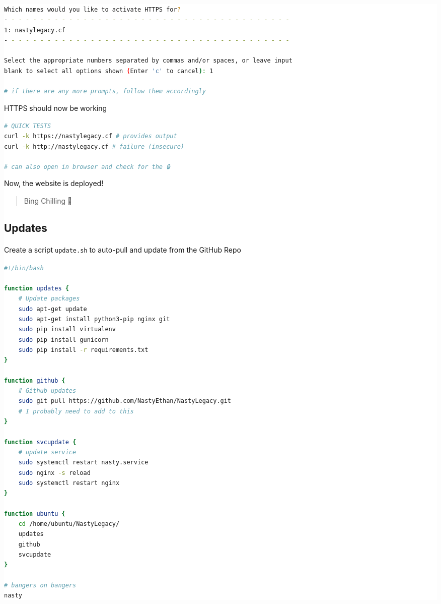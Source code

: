 ```bash
Which names would you like to activate HTTPS for?
- - - - - - - - - - - - - - - - - - - - - - - - - - - - - - - - - - - - - - - -
1: nastylegacy.cf
- - - - - - - - - - - - - - - - - - - - - - - - - - - - - - - - - - - - - - - -

Select the appropriate numbers separated by commas and/or spaces, or leave input
blank to select all options shown (Enter 'c' to cancel): 1

# if there are any more prompts, follow them accordingly
```

HTTPS should now be working

```bash
# QUICK TESTS
curl -k https://nastylegacy.cf # provides output
curl -k http://nastylegacy.cf # failure (insecure)

# can also open in browser and check for the 🔒
```

Now, the website is deployed!

>  Bing Chilling 🥶

## Updates

Create a script `update.sh` to auto-pull and update from the GitHub Repo

```bash
#!/bin/bash

function updates {
    # Update packages
    sudo apt-get update
    sudo apt-get install python3-pip nginx git
    sudo pip install virtualenv
    sudo pip install gunicorn
    sudo pip install -r requirements.txt
}

function github {
    # Github updates
    sudo git pull https://github.com/NastyEthan/NastyLegacy.git
    # I probably need to add to this
}

function svcupdate {
    # update service
    sudo systemctl restart nasty.service
    sudo nginx -s reload
    sudo systemctl restart nginx
}

function ubuntu {
    cd /home/ubuntu/NastyLegacy/
    updates
    github
    svcupdate
}

# bangers on bangers
nasty
```
